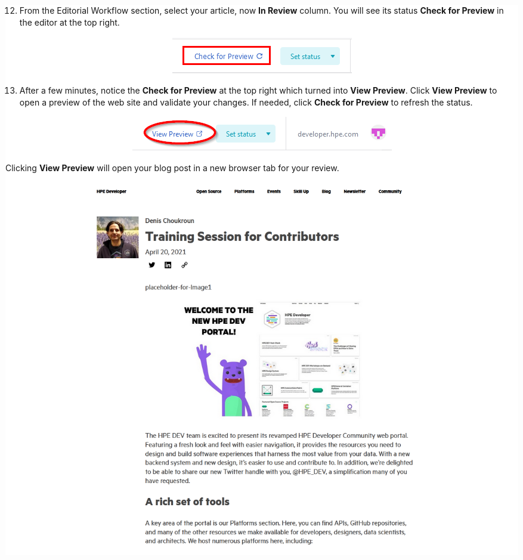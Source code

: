 
12. From the Editorial Workflow section, select your article, now **In Review** column. You will see its status **Check for Preview** in the editor at the top right.

<center><img src="media/guide-blog-check-for-preview.png" width="301" height="60"></center>


13. After a few minutes, notice the **Check for Preview** at the top right which turned into **View Preview**. Click **View Preview** to open a preview of the web site and validate your changes. If needed, click **Check for Preview** to refresh the status.

<center><img src="media/guide-blog-status-View-Preview.png" width="435" height="56"></center>

Clicking **View Preview** will open your blog post in a new browser tab for your review.

<center><img src="media/guide-blog-View-Preview.png" width="600" height="620"></center>
